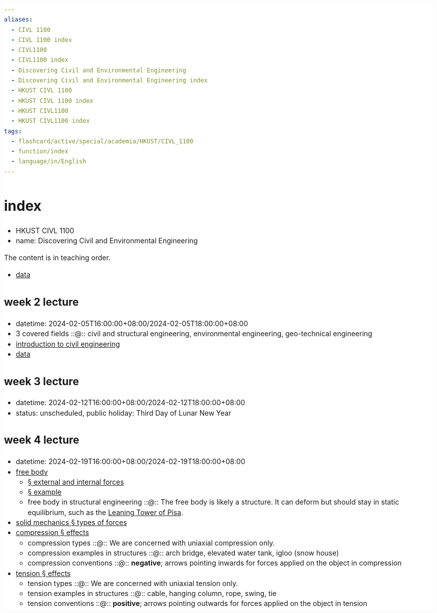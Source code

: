 ```yaml
---
aliases:
  - CIVL 1100
  - CIVL 1100 index
  - CIVL1100
  - CIVL1100 index
  - Discovering Civil and Environmental Engineering
  - Discovering Civil and Environmental Engineering index
  - HKUST CIVL 1100
  - HKUST CIVL 1100 index
  - HKUST CIVL1100
  - HKUST CIVL1100 index
tags:
  - flashcard/active/special/academia/HKUST/CIVL_1100
  - function/index
  - language/in/English
---
```


# index

- HKUST CIVL 1100
- name: Discovering Civil and Environmental Engineering

The content is in teaching order.

- [data](data.md)

## week 2 lecture

- datetime: 2024-02-05T16:00:00+08:00/2024-02-05T18:00:00+08:00
- 3 covered fields ::@:: civil and structural engineering, environmental engineering, geo-technical engineering 
- [introduction to civil engineering](introduction%20to%20civil%20engineering.md)
- [data](data.md)

## week 3 lecture

- datetime: 2024-02-12T16:00:00+08:00/2024-02-12T18:00:00+08:00
- status: unscheduled, public holiday: Third Day of Lunar New Year

## week 4 lecture

- datetime: 2024-02-19T16:00:00+08:00/2024-02-19T18:00:00+08:00
- [free body](../../../../general/free%20body.md)
  - [§ external and internal forces](../../../../general/free%20body.md#external%20and%20internal%20forces)
  - [§ example](../../../../general/free%20body.md#example)
  - free body in structural engineering ::@:: The free body is likely a structure. It can deform but should stay in static equilibrium, such as the [Leaning Tower of Pisa](../../../../general/Leaning%20Tower%20of%20Pisa.md). 
- [solid mechanics § types of forces](../../../../general/solid%20mechanics.md#types%20of%20forces)
- [compression § effects](../../../../general/compression%20(physics).md#effects)
  - compression types ::@:: We are concerned with uniaxial compression only. 
  - compression examples in structures ::@:: arch bridge, elevated water tank, igloo (snow house) 
  - compression conventions ::@:: __negative__; arrows pointing inwards for forces applied on the object in compression 
- [tension § effects](../../../../general/tension%20(physics).md#effects)
  - tension types ::@:: We are concerned with uniaxial tension only. 
  - tension examples in structures ::@:: cable, hanging column, rope, swing, tie 
  - tension conventions ::@:: __positive__; arrows pointing outwards for forces applied on the object in tension 